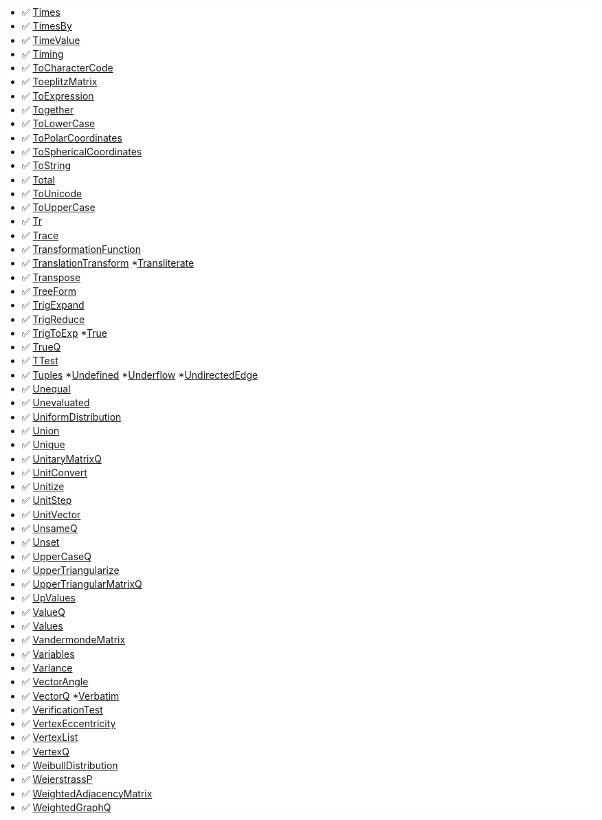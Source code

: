 * &#x2705; [Times](functions/Times.md)
* &#x2705; [TimesBy](functions/TimesBy.md)
* &#x2705; [TimeValue](functions/TimeValue.md)
* &#x2705; [Timing](functions/Timing.md)
* &#x2705; [ToCharacterCode](functions/ToCharacterCode.md)
* &#x2705; [ToeplitzMatrix](functions/ToeplitzMatrix.md)
* &#x2705; [ToExpression](functions/ToExpression.md)
* &#x2705; [Together](functions/Together.md)
* &#x2705; [ToLowerCase](functions/ToLowerCase.md)
* &#x2705; [ToPolarCoordinates](functions/ToPolarCoordinates.md)
* &#x2705; [ToSphericalCoordinates](functions/ToSphericalCoordinates.md)
* &#x2705; [ToString](functions/ToString.md)
* &#x2705; [Total](functions/Total.md)
* &#x2705; [ToUnicode](functions/ToUnicode.md)
* &#x2705; [ToUpperCase](functions/ToUpperCase.md)
* &#x2705; [Tr](functions/Tr.md)
* &#x2705; [Trace](functions/Trace.md)
* &#x2705; [TransformationFunction](functions/TransformationFunction.md)
* &#x2705; [TranslationTransform](functions/TranslationTransform.md)
*[Transliterate](functions/Transliterate.md)
* &#x2705; [Transpose](functions/Transpose.md)
* &#x2705; [TreeForm](functions/TreeForm.md)
* &#x2705; [TrigExpand](functions/TrigExpand.md)
* &#x2705; [TrigReduce](functions/TrigReduce.md)
* &#x2705; [TrigToExp](functions/TrigToExp.md)
*[True](functions/True.md)
* &#x2705; [TrueQ](functions/TrueQ.md)
* &#x2705; [TTest](functions/TTest.md)
* &#x2705; [Tuples](functions/Tuples.md)
*[Undefined](functions/Undefined.md)
*[Underflow](functions/Underflow.md)
*[UndirectedEdge](functions/UndirectedEdge.md)
* &#x2705; [Unequal](functions/Unequal.md)
* &#x2705; [Unevaluated](functions/Unevaluated.md)
* &#x2705; [UniformDistribution](functions/UniformDistribution.md)
* &#x2705; [Union](functions/Union.md)
* &#x2705; [Unique](functions/Unique.md)
* &#x2705; [UnitaryMatrixQ](functions/UnitaryMatrixQ.md)
* &#x2705; [UnitConvert](functions/UnitConvert.md)
* &#x2705; [Unitize](functions/Unitize.md)
* &#x2705; [UnitStep](functions/UnitStep.md)
* &#x2705; [UnitVector](functions/UnitVector.md)
* &#x2705; [UnsameQ](functions/UnsameQ.md)
* &#x2705; [Unset](functions/Unset.md)
* &#x2705; [UpperCaseQ](functions/UpperCaseQ.md)
* &#x2705; [UpperTriangularize](functions/UpperTriangularize.md)
* &#x2705; [UpperTriangularMatrixQ](functions/UpperTriangularMatrixQ.md)
* &#x2705; [UpValues](functions/UpValues.md)
* &#x2705; [ValueQ](functions/ValueQ.md)
* &#x2705; [Values](functions/Values.md)
* &#x2705; [VandermondeMatrix](functions/VandermondeMatrix.md)
* &#x2705; [Variables](functions/Variables.md)
* &#x2705; [Variance](functions/Variance.md)
* &#x2705; [VectorAngle](functions/VectorAngle.md)
* &#x2705; [VectorQ](functions/VectorQ.md)
*[Verbatim](functions/Verbatim.md)
* &#x2705; [VerificationTest](functions/VerificationTest.md)
* &#x2705; [VertexEccentricity](functions/VertexEccentricity.md)
* &#x2705; [VertexList](functions/VertexList.md)
* &#x2705; [VertexQ](functions/VertexQ.md)
* &#x2705; [WeibullDistribution](functions/WeibullDistribution.md)
* &#x2705; [WeierstrassP](functions/WeierstrassP.md)
* &#x2705; [WeightedAdjacencyMatrix](functions/WeightedAdjacencyMatrix.md)
* &#x2705; [WeightedGraphQ](functions/WeightedGraphQ.md)